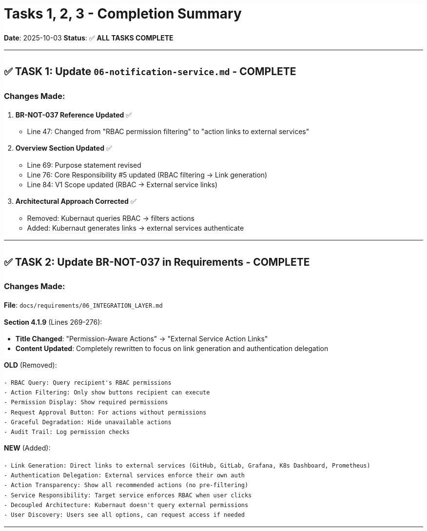 # Tasks 1, 2, 3 - Completion Summary

**Date**: 2025-10-03
**Status**: ✅ **ALL TASKS COMPLETE**

---

## ✅ **TASK 1: Update `06-notification-service.md`** - COMPLETE

### **Changes Made**:

1. **BR-NOT-037 Reference Updated** ✅
   - Line 47: Changed from "RBAC permission filtering" to "action links to external services"

2. **Overview Section Updated** ✅
   - Line 69: Purpose statement revised
   - Line 76: Core Responsibility #5 updated (RBAC filtering → Link generation)
   - Line 84: V1 Scope updated (RBAC → External service links)

3. **Architectural Approach Corrected** ✅
   - Removed: Kubernaut queries RBAC → filters actions
   - Added: Kubernaut generates links → external services authenticate

---

## ✅ **TASK 2: Update BR-NOT-037 in Requirements** - COMPLETE

### **Changes Made**:

**File**: `docs/requirements/06_INTEGRATION_LAYER.md`

**Section 4.1.9** (Lines 269-276):
- **Title Changed**: "Permission-Aware Actions" → "External Service Action Links"
- **Content Updated**: Completely rewritten to focus on link generation and authentication delegation

**OLD** (Removed):
```
- RBAC Query: Query recipient's RBAC permissions
- Action Filtering: Only show buttons recipient can execute
- Permission Display: Show required permissions
- Request Approval Button: For actions without permissions
- Graceful Degradation: Hide unavailable actions
- Audit Trail: Log permission checks
```

**NEW** (Added):
```
- Link Generation: Direct links to external services (GitHub, GitLab, Grafana, K8s Dashboard, Prometheus)
- Authentication Delegation: External services enforce their own auth
- Action Transparency: Show all recommended actions (no pre-filtering)
- Service Responsibility: Target service enforces RBAC when user clicks
- Decoupled Architecture: Kubernaut doesn't query external permissions
- User Discovery: Users see all options, can request access if needed
```

---
